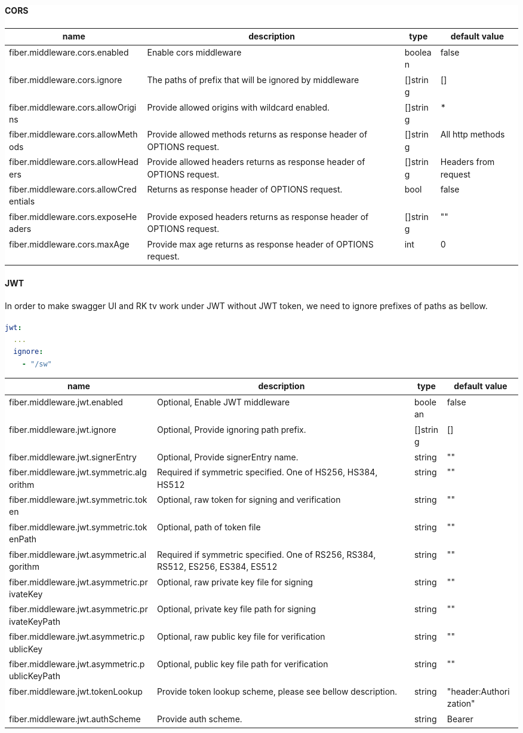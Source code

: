 #### CORS
| name                                   | description                                                            | type     | default value        |
|----------------------------------------|------------------------------------------------------------------------|----------|----------------------|
| fiber.middleware.cors.enabled          | Enable cors middleware                                                 | boolean  | false                |
| fiber.middleware.cors.ignore           | The paths of prefix that will be ignored by middleware                 | []string | []                   |
| fiber.middleware.cors.allowOrigins     | Provide allowed origins with wildcard enabled.                         | []string | *                    |
| fiber.middleware.cors.allowMethods     | Provide allowed methods returns as response header of OPTIONS request. | []string | All http methods     |
| fiber.middleware.cors.allowHeaders     | Provide allowed headers returns as response header of OPTIONS request. | []string | Headers from request |
| fiber.middleware.cors.allowCredentials | Returns as response header of OPTIONS request.                         | bool     | false                |
| fiber.middleware.cors.exposeHeaders    | Provide exposed headers returns as response header of OPTIONS request. | []string | ""                   |
| fiber.middleware.cors.maxAge           | Provide max age returns as response header of OPTIONS request.         | int      | 0                    |

#### JWT
In order to make swagger UI and RK tv work under JWT without JWT token, we need to ignore prefixes of paths as bellow.

```yaml
jwt:
  ...
  ignore:
    - "/sw"
```

| name                                           | description                                                                      | type     | default value          |
|------------------------------------------------|----------------------------------------------------------------------------------|----------|------------------------|
| fiber.middleware.jwt.enabled                   | Optional, Enable JWT middleware                                                  | boolean  | false                  |
| fiber.middleware.jwt.ignore                    | Optional, Provide ignoring path prefix.                                          | []string | []                     |
| fiber.middleware.jwt.signerEntry               | Optional, Provide signerEntry name.                                              | string   | ""                     |
| fiber.middleware.jwt.symmetric.algorithm       | Required if symmetric specified. One of HS256, HS384, HS512                      | string   | ""                     |
| fiber.middleware.jwt.symmetric.token           | Optional, raw token for signing and verification                                 | string   | ""                     |
| fiber.middleware.jwt.symmetric.tokenPath       | Optional, path of token file                                                     | string   | ""                     |
| fiber.middleware.jwt.asymmetric.algorithm      | Required if symmetric specified. One of RS256, RS384, RS512, ES256, ES384, ES512 | string   | ""                     |
| fiber.middleware.jwt.asymmetric.privateKey     | Optional, raw private key file for signing                                       | string   | ""                     |
| fiber.middleware.jwt.asymmetric.privateKeyPath | Optional, private key file path for signing                                      | string   | ""                     |
| fiber.middleware.jwt.asymmetric.publicKey      | Optional, raw public key file for verification                                   | string   | ""                     |
| fiber.middleware.jwt.asymmetric.publicKeyPath  | Optional, public key file path for verification                                  | string   | ""                     |
| fiber.middleware.jwt.tokenLookup               | Provide token lookup scheme, please see bellow description.                      | string   | "header:Authorization" |
| fiber.middleware.jwt.authScheme                | Provide auth scheme.                                                             | string   | Bearer                 |
